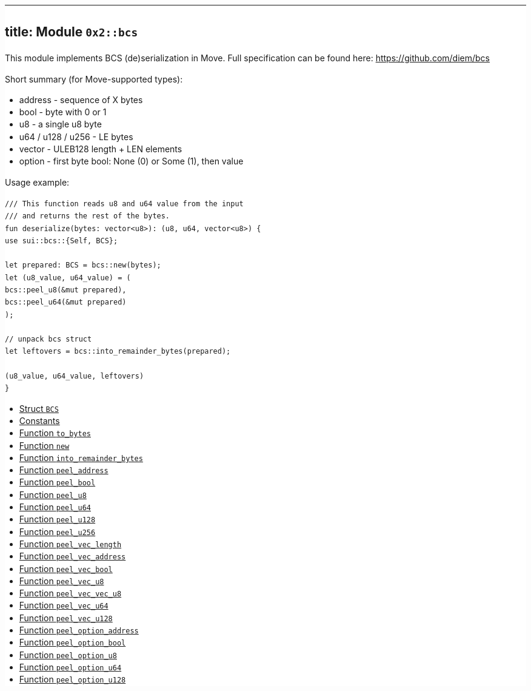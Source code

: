 
---
title: Module `0x2::bcs`
---

This module implements BCS (de)serialization in Move.
Full specification can be found here: https://github.com/diem/bcs

Short summary (for Move-supported types):

- address - sequence of X bytes
- bool - byte with 0 or 1
- u8 - a single u8 byte
- u64 / u128 / u256 - LE bytes
- vector - ULEB128 length + LEN elements
- option - first byte bool: None (0) or Some (1), then value

Usage example:
```
/// This function reads u8 and u64 value from the input
/// and returns the rest of the bytes.
fun deserialize(bytes: vector<u8>): (u8, u64, vector<u8>) {
use sui::bcs::{Self, BCS};

let prepared: BCS = bcs::new(bytes);
let (u8_value, u64_value) = (
bcs::peel_u8(&mut prepared),
bcs::peel_u64(&mut prepared)
);

// unpack bcs struct
let leftovers = bcs::into_remainder_bytes(prepared);

(u8_value, u64_value, leftovers)
}
```


-  [Struct `BCS`](#0x2_bcs_BCS)
-  [Constants](#@Constants_0)
-  [Function `to_bytes`](#0x2_bcs_to_bytes)
-  [Function `new`](#0x2_bcs_new)
-  [Function `into_remainder_bytes`](#0x2_bcs_into_remainder_bytes)
-  [Function `peel_address`](#0x2_bcs_peel_address)
-  [Function `peel_bool`](#0x2_bcs_peel_bool)
-  [Function `peel_u8`](#0x2_bcs_peel_u8)
-  [Function `peel_u64`](#0x2_bcs_peel_u64)
-  [Function `peel_u128`](#0x2_bcs_peel_u128)
-  [Function `peel_u256`](#0x2_bcs_peel_u256)
-  [Function `peel_vec_length`](#0x2_bcs_peel_vec_length)
-  [Function `peel_vec_address`](#0x2_bcs_peel_vec_address)
-  [Function `peel_vec_bool`](#0x2_bcs_peel_vec_bool)
-  [Function `peel_vec_u8`](#0x2_bcs_peel_vec_u8)
-  [Function `peel_vec_vec_u8`](#0x2_bcs_peel_vec_vec_u8)
-  [Function `peel_vec_u64`](#0x2_bcs_peel_vec_u64)
-  [Function `peel_vec_u128`](#0x2_bcs_peel_vec_u128)
-  [Function `peel_option_address`](#0x2_bcs_peel_option_address)
-  [Function `peel_option_bool`](#0x2_bcs_peel_option_bool)
-  [Function `peel_option_u8`](#0x2_bcs_peel_option_u8)
-  [Function `peel_option_u64`](#0x2_bcs_peel_option_u64)
-  [Function `peel_option_u128`](#0x2_bcs_peel_option_u128)
